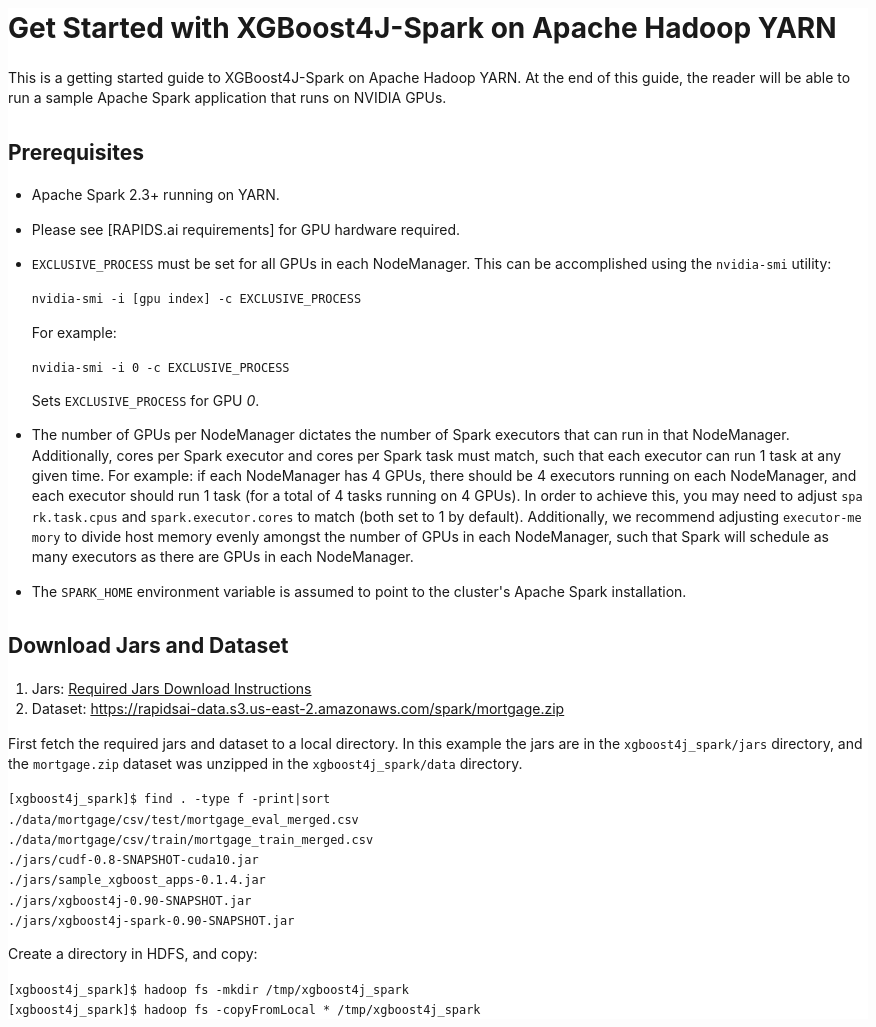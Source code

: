 Get Started with XGBoost4J-Spark on Apache Hadoop YARN
======================================================
This is a getting started guide to XGBoost4J-Spark on Apache Hadoop YARN. At the end of this guide, the reader will be able to run a sample Apache Spark application that runs on NVIDIA GPUs.

Prerequisites
-------------
* Apache Spark 2.3+ running on YARN.
* Please see [RAPIDS.ai requirements] for GPU hardware required.
* `EXCLUSIVE_PROCESS` must be set for all GPUs in each NodeManager. This can be accomplished using the `nvidia-smi` utility:

  ```
  nvidia-smi -i [gpu index] -c EXCLUSIVE_PROCESS
  ```
  
  For example:
  
  ```
  nvidia-smi -i 0 -c EXCLUSIVE_PROCESS
  ```
  
  Sets `EXCLUSIVE_PROCESS` for GPU _0_.
* The number of GPUs per NodeManager dictates the number of Spark executors that can run in that NodeManager. Additionally, cores per Spark executor and cores per Spark task must match, such that each executor can run 1 task at any given time. For example: if each NodeManager has 4 GPUs, there should be 4 executors running on each NodeManager, and each executor should run 1 task (for a total of 4 tasks running on 4 GPUs). In order to achieve this, you may need to adjust `spark.task.cpus` and `spark.executor.cores` to match (both set to 1 by default). Additionally, we recommend adjusting `executor-memory` to divide host memory evenly amongst the number of GPUs in each NodeManager, such that Spark will schedule as many executors as there are GPUs in each NodeManager.
* The `SPARK_HOME` environment variable is assumed to point to the cluster's Apache Spark installation.

Download Jars and Dataset
-------------------------
1. Jars: [Required Jars Download Instructions](required_jars.md)
2. Dataset: https://rapidsai-data.s3.us-east-2.amazonaws.com/spark/mortgage.zip

First fetch the required jars and dataset to a local directory. In this example the jars are in the `xgboost4j_spark/jars` directory, and the `mortgage.zip` dataset was unzipped in the `xgboost4j_spark/data` directory. 

```
[xgboost4j_spark]$ find . -type f -print|sort
./data/mortgage/csv/test/mortgage_eval_merged.csv
./data/mortgage/csv/train/mortgage_train_merged.csv
./jars/cudf-0.8-SNAPSHOT-cuda10.jar
./jars/sample_xgboost_apps-0.1.4.jar
./jars/xgboost4j-0.90-SNAPSHOT.jar
./jars/xgboost4j-spark-0.90-SNAPSHOT.jar
``` 

Create a directory in HDFS, and copy:

```
[xgboost4j_spark]$ hadoop fs -mkdir /tmp/xgboost4j_spark
[xgboost4j_spark]$ hadoop fs -copyFromLocal * /tmp/xgboost4j_spark
```

